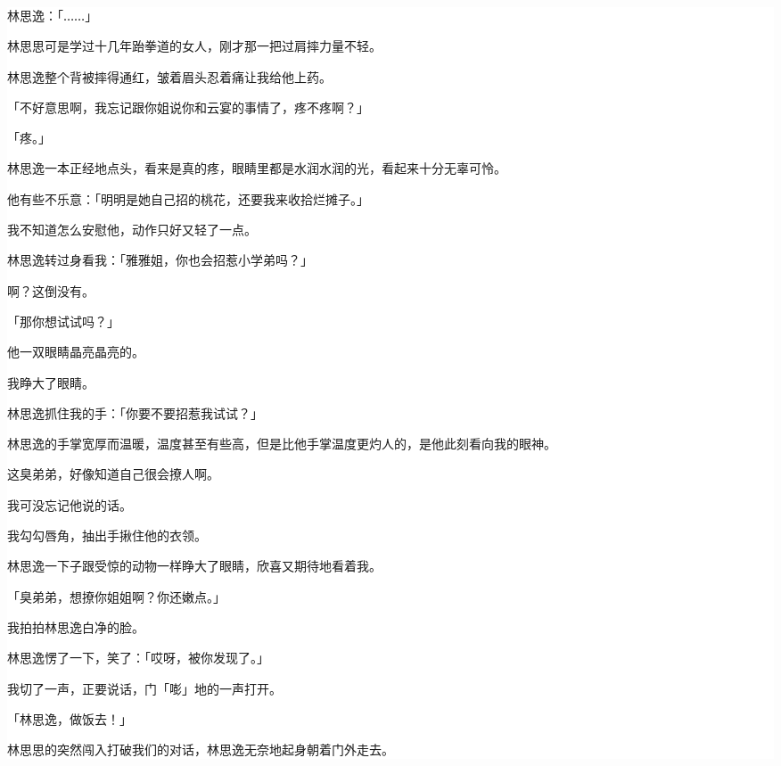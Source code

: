 林思逸：「……」


林思思可是学过十几年跆拳道的女人，刚才那一把过肩摔力量不轻。


林思逸整个背被摔得通红，皱着眉头忍着痛让我给他上药。


「不好意思啊，我忘记跟你姐说你和云宴的事情了，疼不疼啊？」


「疼。」


林思逸一本正经地点头，看来是真的疼，眼睛里都是水润水润的光，看起来十分无辜可怜。


他有些不乐意：「明明是她自己招的桃花，还要我来收拾烂摊子。」


我不知道怎么安慰他，动作只好又轻了一点。


林思逸转过身看我：「雅雅姐，你也会招惹小学弟吗？」


啊？这倒没有。


「那你想试试吗？」


他一双眼睛晶亮晶亮的。


我睁大了眼睛。


林思逸抓住我的手：「你要不要招惹我试试？」


林思逸的手掌宽厚而温暖，温度甚至有些高，但是比他手掌温度更灼人的，是他此刻看向我的眼神。


这臭弟弟，好像知道自己很会撩人啊。


我可没忘记他说的话。


我勾勾唇角，抽出手揪住他的衣领。


林思逸一下子跟受惊的动物一样睁大了眼睛，欣喜又期待地看着我。


「臭弟弟，想撩你姐姐啊？你还嫩点。」


我拍拍林思逸白净的脸。


林思逸愣了一下，笑了：「哎呀，被你发现了。」


我切了一声，正要说话，门「嘭」地的一声打开。


「林思逸，做饭去！」


林思思的突然闯入打破我们的对话，林思逸无奈地起身朝着门外走去。
